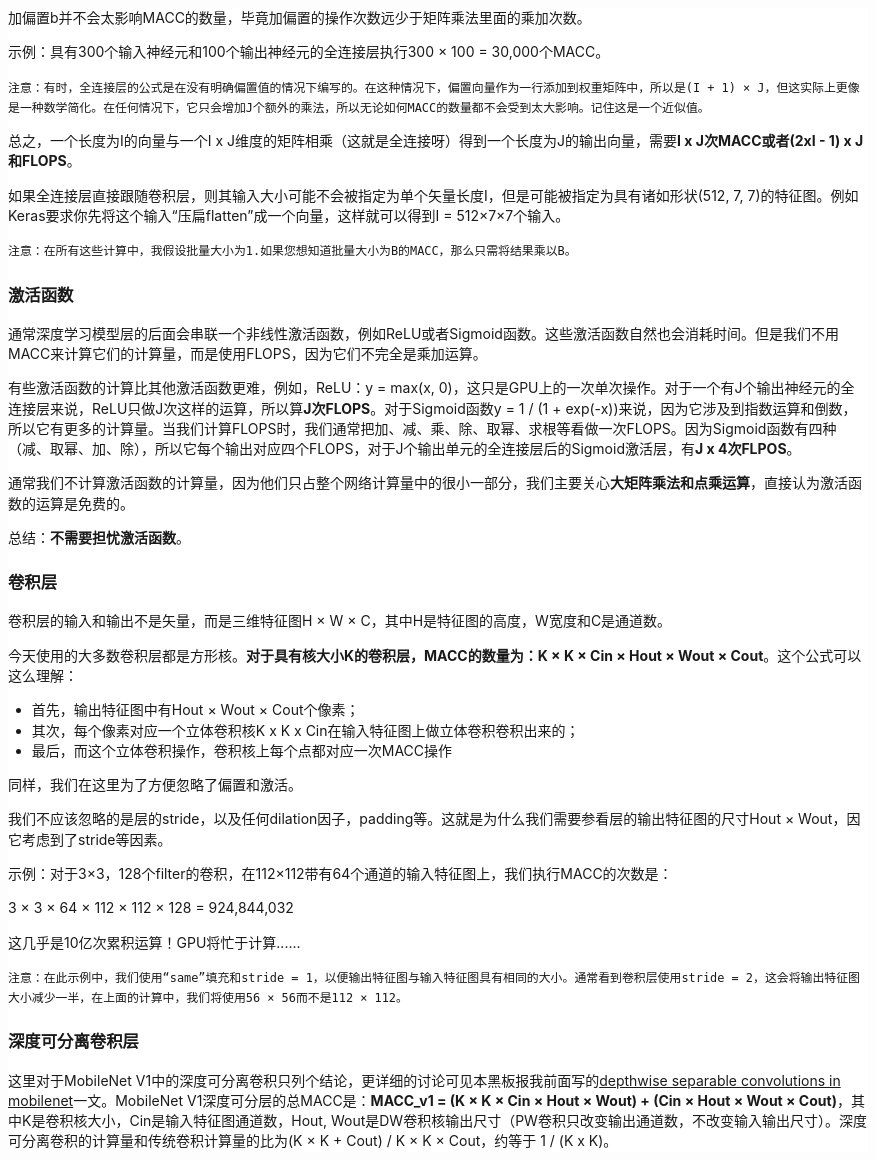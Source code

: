 加偏置b并不会太影响MACC的数量，毕竟加偏置的操作次数远少于矩阵乘法里面的乘加次数。

示例：具有300个输入神经元和100个输出神经元的全连接层执行300 × 100 = 30,000个MACC。

```
注意：有时，全连接层的公式是在没有明确偏置值的情况下编写的。在这种情况下，偏置向量作为一行添加到权重矩阵中，所以是(I + 1) × J，但这实际上更像是一种数学简化。在任何情况下，它只会增加J个额外的乘法，所以无论如何MACC的数量都不会受到太大影响。记住这是一个近似值。
```

总之，一个长度为I的向量与一个I x J维度的矩阵相乘（这就是全连接呀）得到一个长度为J的输出向量，需要**I x J次MACC或者(2xI - 1) x J和FLOPS**。

如果全连接层直接跟随卷积层，则其输入大小可能不会被指定为单个矢量长度I，但是可能被指定为具有诸如形状(512, 7, 7)的特征图。例如Keras要求你先将这个输入“压扁flatten”成一个向量，这样就可以得到I = 512×7×7个输入。

```
注意：在所有这些计算中，我假设批量大小为1.如果您想知道批量大小为B的MACC，那么只需将结果乘以B。
```

### 激活函数

通常深度学习模型层的后面会串联一个非线性激活函数，例如ReLU或者Sigmoid函数。这些激活函数自然也会消耗时间。但是我们不用MACC来计算它们的计算量，而是使用FLOPS，因为它们不完全是乘加运算。

有些激活函数的计算比其他激活函数更难，例如，ReLU：y = max(x, 0)，这只是GPU上的一次单次操作。对于一个有J个输出神经元的全连接层来说，ReLU只做J次这样的运算，所以算**J次FLOPS**。对于Sigmoid函数y = 1 / (1 + exp(-x))来说，因为它涉及到指数运算和倒数，所以它有更多的计算量。当我们计算FLOPS时，我们通常把加、减、乘、除、取幂、求根等看做一次FLOPS。因为Sigmoid函数有四种（减、取幂、加、除），所以它每个输出对应四个FLOPS，对于J个输出单元的全连接层后的Sigmoid激活层，有**J x 4次FLPOS**。

通常我们不计算激活函数的计算量，因为他们只占整个网络计算量中的很小一部分，我们主要关心**大矩阵乘法和点乘运算**，直接认为激活函数的运算是免费的。

总结：**不需要担忧激活函数**。

### 卷积层

卷积层的输入和输出不是矢量，而是三维特征图H × W × C，其中H是特征图的高度，W宽度和C是通道数。

今天使用的大多数卷积层都是方形核。**对于具有核大小K的卷积层，MACC的数量为：K × K × Cin × Hout × Wout × Cout**。这个公式可以这么理解：

+ 首先，输出特征图中有Hout × Wout × Cout个像素；
+ 其次，每个像素对应一个立体卷积核K x K x Cin在输入特征图上做立体卷积卷积出来的；
+ 最后，而这个立体卷积操作，卷积核上每个点都对应一次MACC操作

同样，我们在这里为了方便忽略了偏置和激活。

我们不应该忽略的是层的stride，以及任何dilation因子，padding等。这就是为什么我们需要参看层的输出特征图的尺寸Hout × Wout，因它考虑到了stride等因素。

示例：对于3×3，128个filter的卷积，在112×112带有64个通道的输入特征图上，我们执行MACC的次数是：

3 × 3 × 64 × 112 × 112 × 128 = 924,844,032

这几乎是10亿次累积运算！GPU将忙于计算......

```
注意：在此示例中，我们使用“same”填充和stride = 1，以便输出特征图与输入特征图具有相同的大小。通常看到卷积层使用stride = 2，这会将输出特征图大小减少一半，在上面的计算中，我们将使用56 × 56而不是112 × 112。
```



### 深度可分离卷积层

这里对于MobileNet V1中的深度可分离卷积只列个结论，更详细的讨论可见本黑板报我前面写的[depthwise separable convolutions in mobilenet](https://github.com/Captain1986/CaptainBlackboard/blob/master/D%230004-depthwise_separable_convolutions_in_mobilenet/D%230004.md)一文。MobileNet V1深度可分层的总MACC是：**MACC_v1 = (K × K × Cin × Hout × Wout) + (Cin × Hout × Wout × Cout)**，其中K是卷积核大小，Cin是输入特征图通道数，Hout, Wout是DW卷积核输出尺寸（PW卷积只改变输出通道数，不改变输入输出尺寸）。深度可分离卷积的计算量和传统卷积计算量的比为(K × K + Cout) / K × K × Cout，约等于 1 / (K x K)。
